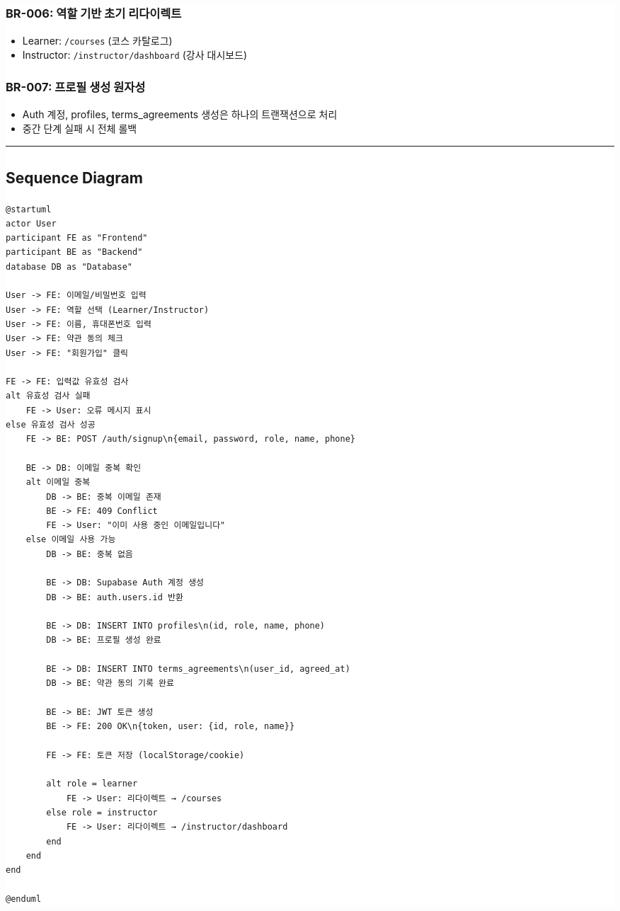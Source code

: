 ### BR-006: 역할 기반 초기 리다이렉트
- Learner: `/courses` (코스 카탈로그)
- Instructor: `/instructor/dashboard` (강사 대시보드)

### BR-007: 프로필 생성 원자성
- Auth 계정, profiles, terms_agreements 생성은 하나의 트랜잭션으로 처리
- 중간 단계 실패 시 전체 롤백

---

## Sequence Diagram

```plantuml
@startuml
actor User
participant FE as "Frontend"
participant BE as "Backend"
database DB as "Database"

User -> FE: 이메일/비밀번호 입력
User -> FE: 역할 선택 (Learner/Instructor)
User -> FE: 이름, 휴대폰번호 입력
User -> FE: 약관 동의 체크
User -> FE: "회원가입" 클릭

FE -> FE: 입력값 유효성 검사
alt 유효성 검사 실패
    FE -> User: 오류 메시지 표시
else 유효성 검사 성공
    FE -> BE: POST /auth/signup\n{email, password, role, name, phone}

    BE -> DB: 이메일 중복 확인
    alt 이메일 중복
        DB -> BE: 중복 이메일 존재
        BE -> FE: 409 Conflict
        FE -> User: "이미 사용 중인 이메일입니다"
    else 이메일 사용 가능
        DB -> BE: 중복 없음

        BE -> DB: Supabase Auth 계정 생성
        DB -> BE: auth.users.id 반환

        BE -> DB: INSERT INTO profiles\n(id, role, name, phone)
        DB -> BE: 프로필 생성 완료

        BE -> DB: INSERT INTO terms_agreements\n(user_id, agreed_at)
        DB -> BE: 약관 동의 기록 완료

        BE -> BE: JWT 토큰 생성
        BE -> FE: 200 OK\n{token, user: {id, role, name}}

        FE -> FE: 토큰 저장 (localStorage/cookie)

        alt role = learner
            FE -> User: 리다이렉트 → /courses
        else role = instructor
            FE -> User: 리다이렉트 → /instructor/dashboard
        end
    end
end

@enduml
```